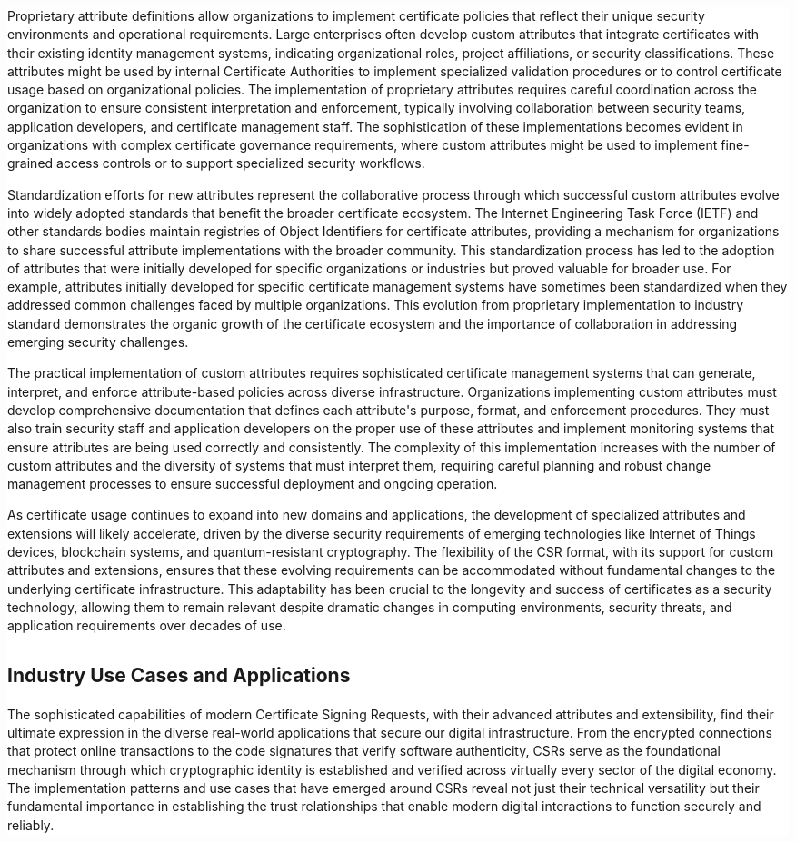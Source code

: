 Proprietary attribute definitions allow organizations to implement certificate policies that reflect their unique security environments and operational requirements. Large enterprises often develop custom attributes that integrate certificates with their existing identity management systems, indicating organizational roles, project affiliations, or security classifications. These attributes might be used by internal Certificate Authorities to implement specialized validation procedures or to control certificate usage based on organizational policies. The implementation of proprietary attributes requires careful coordination across the organization to ensure consistent interpretation and enforcement, typically involving collaboration between security teams, application developers, and certificate management staff. The sophistication of these implementations becomes evident in organizations with complex certificate governance requirements, where custom attributes might be used to implement fine-grained access controls or to support specialized security workflows.

Standardization efforts for new attributes represent the collaborative process through which successful custom attributes evolve into widely adopted standards that benefit the broader certificate ecosystem. The Internet Engineering Task Force (IETF) and other standards bodies maintain registries of Object Identifiers for certificate attributes, providing a mechanism for organizations to share successful attribute implementations with the broader community. This standardization process has led to the adoption of attributes that were initially developed for specific organizations or industries but proved valuable for broader use. For example, attributes initially developed for specific certificate management systems have sometimes been standardized when they addressed common challenges faced by multiple organizations. This evolution from proprietary implementation to industry standard demonstrates the organic growth of the certificate ecosystem and the importance of collaboration in addressing emerging security challenges.

The practical implementation of custom attributes requires sophisticated certificate management systems that can generate, interpret, and enforce attribute-based policies across diverse infrastructure. Organizations implementing custom attributes must develop comprehensive documentation that defines each attribute's purpose, format, and enforcement procedures. They must also train security staff and application developers on the proper use of these attributes and implement monitoring systems that ensure attributes are being used correctly and consistently. The complexity of this implementation increases with the number of custom attributes and the diversity of systems that must interpret them, requiring careful planning and robust change management processes to ensure successful deployment and ongoing operation.

As certificate usage continues to expand into new domains and applications, the development of specialized attributes and extensions will likely accelerate, driven by the diverse security requirements of emerging technologies like Internet of Things devices, blockchain systems, and quantum-resistant cryptography. The flexibility of the CSR format, with its support for custom attributes and extensions, ensures that these evolving requirements can be accommodated without fundamental changes to the underlying certificate infrastructure. This adaptability has been crucial to the longevity and success of certificates as a security technology, allowing them to remain relevant despite dramatic changes in computing environments, security threats, and application requirements over decades of use.

## Industry Use Cases and Applications

The sophisticated capabilities of modern Certificate Signing Requests, with their advanced attributes and extensibility, find their ultimate expression in the diverse real-world applications that secure our digital infrastructure. From the encrypted connections that protect online transactions to the code signatures that verify software authenticity, CSRs serve as the foundational mechanism through which cryptographic identity is established and verified across virtually every sector of the digital economy. The implementation patterns and use cases that have emerged around CSRs reveal not just their technical versatility but their fundamental importance in establishing the trust relationships that enable modern digital interactions to function securely and reliably.
